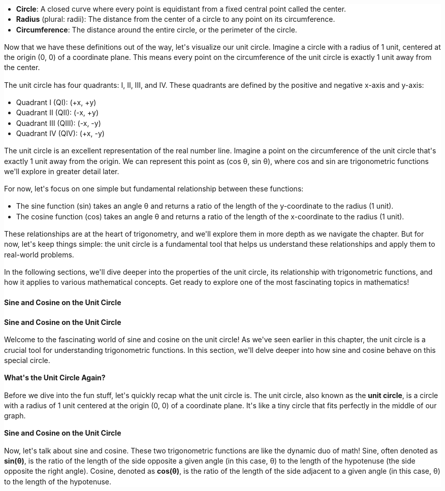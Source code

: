 * **Circle**: A closed curve where every point is equidistant from a fixed central point called the center.
* **Radius** (plural: radii): The distance from the center of a circle to any point on its circumference.
* **Circumference**: The distance around the entire circle, or the perimeter of the circle.

Now that we have these definitions out of the way, let's visualize our unit circle. Imagine a circle with a radius of 1 unit, centered at the origin (0, 0) of a coordinate plane. This means every point on the circumference of the unit circle is exactly 1 unit away from the center.

The unit circle has four quadrants: I, II, III, and IV. These quadrants are defined by the positive and negative x-axis and y-axis:

* Quadrant I (QI): (+x, +y)
* Quadrant II (QII): (-x, +y)
* Quadrant III (QIII): (-x, -y)
* Quadrant IV (QIV): (+x, -y)

The unit circle is an excellent representation of the real number line. Imagine a point on the circumference of the unit circle that's exactly 1 unit away from the origin. We can represent this point as (cos θ, sin θ), where cos and sin are trigonometric functions we'll explore in greater detail later.

For now, let's focus on one simple but fundamental relationship between these functions:

* The sine function (sin) takes an angle θ and returns a ratio of the length of the y-coordinate to the radius (1 unit).
* The cosine function (cos) takes an angle θ and returns a ratio of the length of the x-coordinate to the radius (1 unit).

These relationships are at the heart of trigonometry, and we'll explore them in more depth as we navigate the chapter. But for now, let's keep things simple: the unit circle is a fundamental tool that helps us understand these relationships and apply them to real-world problems.

In the following sections, we'll dive deeper into the properties of the unit circle, its relationship with trigonometric functions, and how it applies to various mathematical concepts. Get ready to explore one of the most fascinating topics in mathematics!

#### Sine and Cosine on the Unit Circle
**Sine and Cosine on the Unit Circle**

Welcome to the fascinating world of sine and cosine on the unit circle! As we've seen earlier in this chapter, the unit circle is a crucial tool for understanding trigonometric functions. In this section, we'll delve deeper into how sine and cosine behave on this special circle.

**What's the Unit Circle Again?**

Before we dive into the fun stuff, let's quickly recap what the unit circle is. The unit circle, also known as the **unit circle**, is a circle with a radius of 1 unit centered at the origin (0, 0) of a coordinate plane. It's like a tiny circle that fits perfectly in the middle of our graph.

**Sine and Cosine on the Unit Circle**

Now, let's talk about sine and cosine. These two trigonometric functions are like the dynamic duo of math! Sine, often denoted as **sin(θ)**, is the ratio of the length of the side opposite a given angle (in this case, θ) to the length of the hypotenuse (the side opposite the right angle). Cosine, denoted as **cos(θ)**, is the ratio of the length of the side adjacent to a given angle (in this case, θ) to the length of the hypotenuse.
